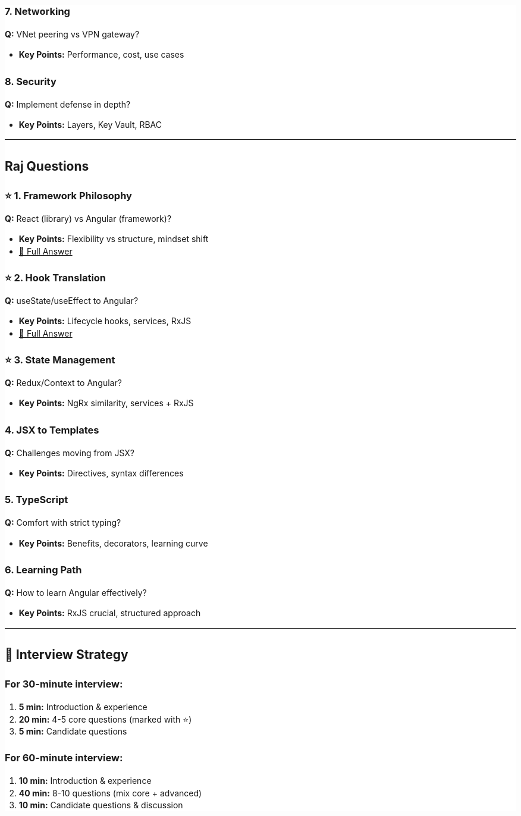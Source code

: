 ### 7. Networking
**Q:** VNet peering vs VPN gateway?
- **Key Points:** Performance, cost, use cases

### 8. Security
**Q:** Implement defense in depth?
- **Key Points:** Layers, Key Vault, RBAC

---

## Raj Questions

### ⭐ 1. Framework Philosophy
**Q:** React (library) vs Angular (framework)?
- **Key Points:** Flexibility vs structure, mindset shift
- [📄 Full Answer](#full-raj-1)

### ⭐ 2. Hook Translation
**Q:** useState/useEffect to Angular?
- **Key Points:** Lifecycle hooks, services, RxJS
- [📄 Full Answer](#full-raj-2)

### ⭐ 3. State Management
**Q:** Redux/Context to Angular?
- **Key Points:** NgRx similarity, services + RxJS

### 4. JSX to Templates
**Q:** Challenges moving from JSX?
- **Key Points:** Directives, syntax differences

### 5. TypeScript
**Q:** Comfort with strict typing?
- **Key Points:** Benefits, decorators, learning curve

### 6. Learning Path
**Q:** How to learn Angular effectively?
- **Key Points:** RxJS crucial, structured approach

---

## 🎯 Interview Strategy

### For 30-minute interview:
1. **5 min:** Introduction & experience
2. **20 min:** 4-5 core questions (marked with ⭐)
3. **5 min:** Candidate questions

### For 60-minute interview:
1. **10 min:** Introduction & experience
2. **40 min:** 8-10 questions (mix core + advanced)
3. **10 min:** Candidate questions & discussion
